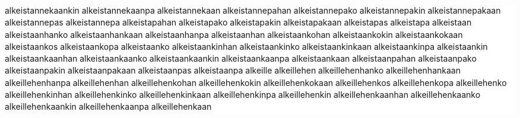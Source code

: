 alkeistannekaankin
alkeistannekaanpa
alkeistannekaan
alkeistannepahan
alkeistannepako
alkeistannepakin
alkeistannepakaan
alkeistannepas
alkeistannepa
alkeistapahan
alkeistapako
alkeistapakin
alkeistapakaan
alkeistapas
alkeistapa
alkeistaan
alkeistaanhanko
alkeistaanhankaan
alkeistaanhanpa
alkeistaanhan
alkeistaankohan
alkeistaankokin
alkeistaankokaan
alkeistaankos
alkeistaankopa
alkeistaanko
alkeistaankinhan
alkeistaankinko
alkeistaankinkaan
alkeistaankinpa
alkeistaankin
alkeistaankaanhan
alkeistaankaanko
alkeistaankaankin
alkeistaankaanpa
alkeistaankaan
alkeistaanpahan
alkeistaanpako
alkeistaanpakin
alkeistaanpakaan
alkeistaanpas
alkeistaanpa
alkeille
alkeillehen
alkeillehenhanko
alkeillehenhankaan
alkeillehenhanpa
alkeillehenhan
alkeillehenkohan
alkeillehenkokin
alkeillehenkokaan
alkeillehenkos
alkeillehenkopa
alkeillehenko
alkeillehenkinhan
alkeillehenkinko
alkeillehenkinkaan
alkeillehenkinpa
alkeillehenkin
alkeillehenkaanhan
alkeillehenkaanko
alkeillehenkaankin
alkeillehenkaanpa
alkeillehenkaan